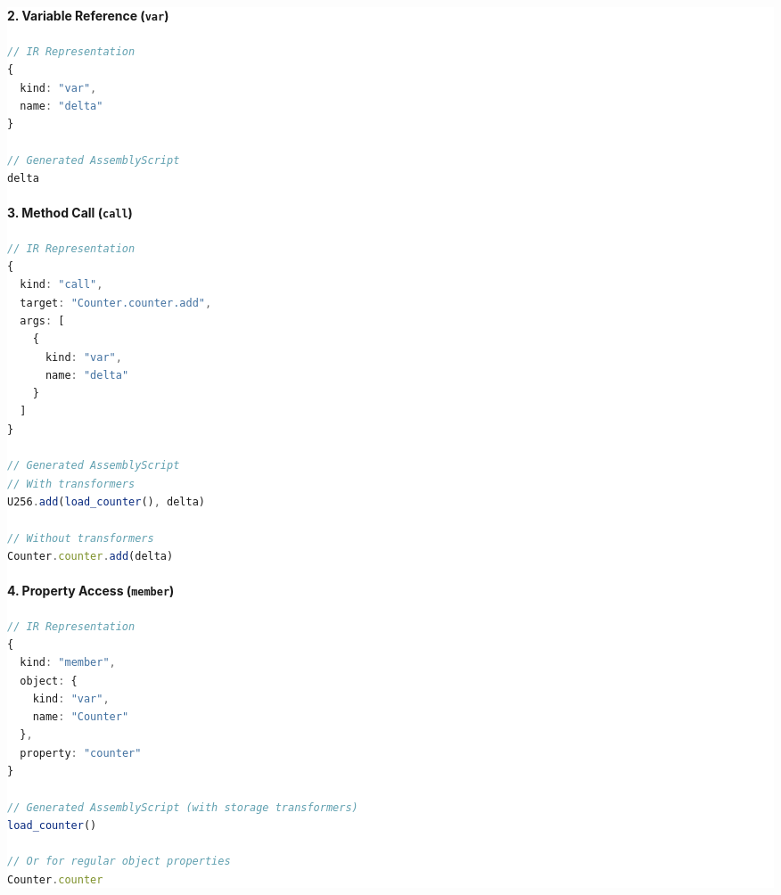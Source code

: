 #### 2. Variable Reference (`var`)

```ts
// IR Representation
{
  kind: "var",
  name: "delta"
}

// Generated AssemblyScript
delta
```

#### 3. Method Call (`call`)

```ts
// IR Representation
{
  kind: "call",
  target: "Counter.counter.add",
  args: [
    {
      kind: "var",
      name: "delta"
    }
  ]
}

// Generated AssemblyScript
// With transformers
U256.add(load_counter(), delta)

// Without transformers
Counter.counter.add(delta)
```

#### 4. Property Access (`member`)

```ts
// IR Representation
{
  kind: "member",
  object: {
    kind: "var",
    name: "Counter"
  },
  property: "counter"
}

// Generated AssemblyScript (with storage transformers)
load_counter()

// Or for regular object properties
Counter.counter
```
